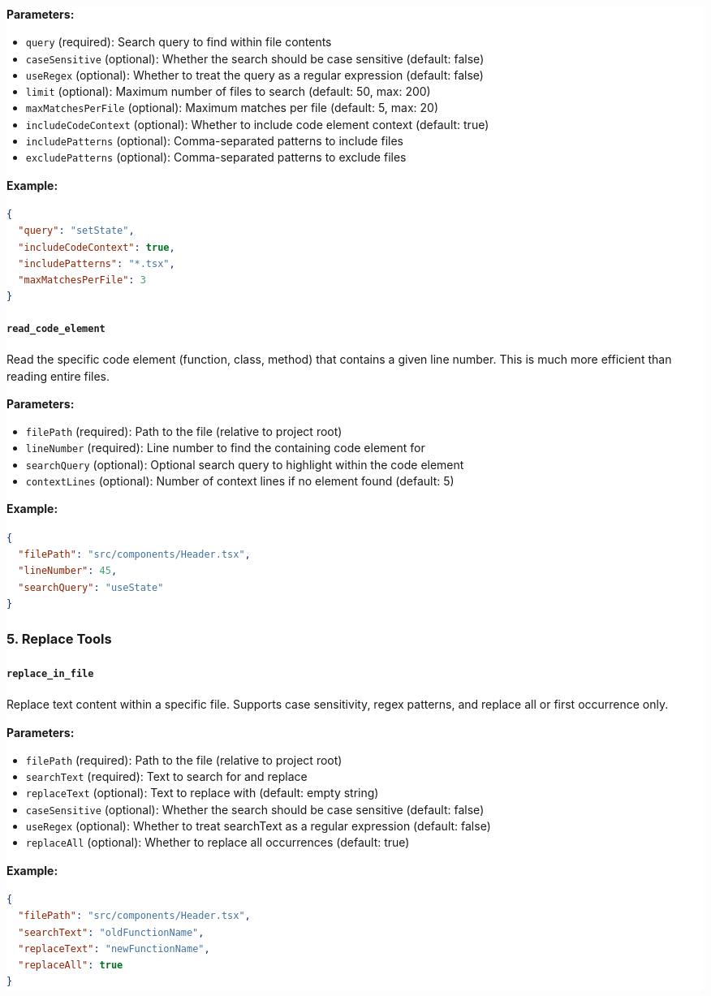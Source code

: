 **Parameters:**
- `query` (required): Search query to find within file contents
- `caseSensitive` (optional): Whether the search should be case sensitive (default: false)
- `useRegex` (optional): Whether to treat the query as a regular expression (default: false)
- `limit` (optional): Maximum number of files to search (default: 50, max: 200)
- `maxMatchesPerFile` (optional): Maximum matches per file (default: 5, max: 20)
- `includeCodeContext` (optional): Whether to include code element context (default: true)
- `includePatterns` (optional): Comma-separated patterns to include files
- `excludePatterns` (optional): Comma-separated patterns to exclude files

**Example:**
```json
{
  "query": "setState",
  "includeCodeContext": true,
  "includePatterns": "*.tsx",
  "maxMatchesPerFile": 3
}
```

#### `read_code_element`
Read the specific code element (function, class, method) that contains a given line number. This is much more efficient than reading entire files.

**Parameters:**
- `filePath` (required): Path to the file (relative to project root)
- `lineNumber` (required): Line number to find the containing code element for
- `searchQuery` (optional): Optional search query to highlight within the code element
- `contextLines` (optional): Number of context lines if no element found (default: 5)

**Example:**
```json
{
  "filePath": "src/components/Header.tsx",
  "lineNumber": 45,
  "searchQuery": "useState"
}
```

### 5. Replace Tools

#### `replace_in_file`
Replace text content within a specific file. Supports case sensitivity, regex patterns, and replace all or first occurrence only.

**Parameters:**
- `filePath` (required): Path to the file (relative to project root)
- `searchText` (required): Text to search for and replace
- `replaceText` (optional): Text to replace with (default: empty string)
- `caseSensitive` (optional): Whether the search should be case sensitive (default: false)
- `useRegex` (optional): Whether to treat searchText as a regular expression (default: false)
- `replaceAll` (optional): Whether to replace all occurrences (default: true)

**Example:**
```json
{
  "filePath": "src/components/Header.tsx",
  "searchText": "oldFunctionName",
  "replaceText": "newFunctionName",
  "replaceAll": true
}
```
